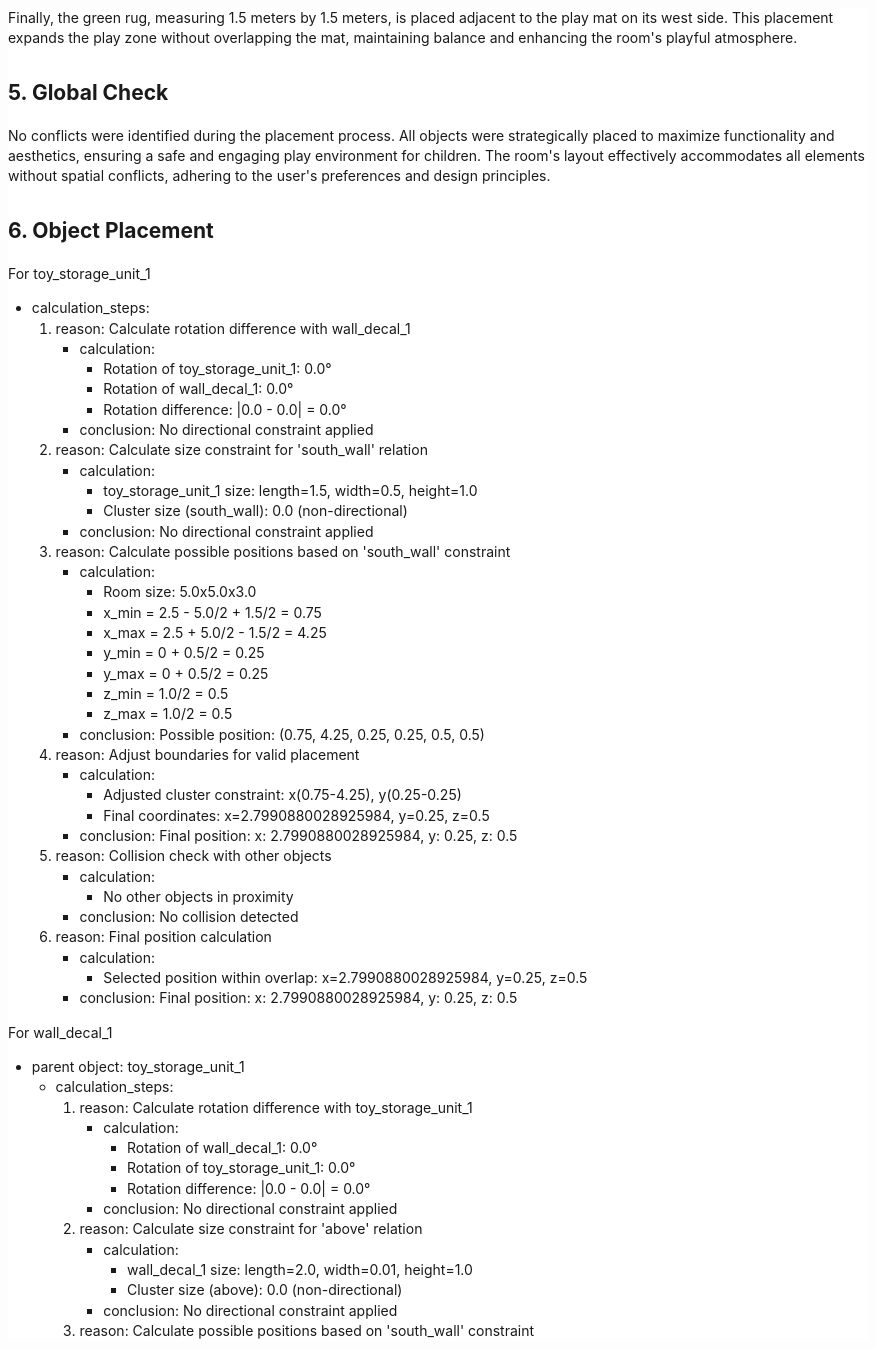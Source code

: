 Finally, the green rug, measuring 1.5 meters by 1.5 meters, is placed adjacent to the play mat on its west side. This placement expands the play zone without overlapping the mat, maintaining balance and enhancing the room's playful atmosphere.

## 5. Global Check
No conflicts were identified during the placement process. All objects were strategically placed to maximize functionality and aesthetics, ensuring a safe and engaging play environment for children. The room's layout effectively accommodates all elements without spatial conflicts, adhering to the user's preferences and design principles.

## 6. Object Placement
For toy_storage_unit_1
- calculation_steps:
    1. reason: Calculate rotation difference with wall_decal_1
        - calculation:
            - Rotation of toy_storage_unit_1: 0.0°
            - Rotation of wall_decal_1: 0.0°
            - Rotation difference: |0.0 - 0.0| = 0.0°
        - conclusion: No directional constraint applied
    2. reason: Calculate size constraint for 'south_wall' relation
        - calculation:
            - toy_storage_unit_1 size: length=1.5, width=0.5, height=1.0
            - Cluster size (south_wall): 0.0 (non-directional)
        - conclusion: No directional constraint applied
    3. reason: Calculate possible positions based on 'south_wall' constraint
        - calculation:
            - Room size: 5.0x5.0x3.0
            - x_min = 2.5 - 5.0/2 + 1.5/2 = 0.75
            - x_max = 2.5 + 5.0/2 - 1.5/2 = 4.25
            - y_min = 0 + 0.5/2 = 0.25
            - y_max = 0 + 0.5/2 = 0.25
            - z_min = 1.0/2 = 0.5
            - z_max = 1.0/2 = 0.5
        - conclusion: Possible position: (0.75, 4.25, 0.25, 0.25, 0.5, 0.5)
    4. reason: Adjust boundaries for valid placement
        - calculation:
            - Adjusted cluster constraint: x(0.75-4.25), y(0.25-0.25)
            - Final coordinates: x=2.7990880028925984, y=0.25, z=0.5
        - conclusion: Final position: x: 2.7990880028925984, y: 0.25, z: 0.5
    5. reason: Collision check with other objects
        - calculation:
            - No other objects in proximity
        - conclusion: No collision detected
    6. reason: Final position calculation
        - calculation:
            - Selected position within overlap: x=2.7990880028925984, y=0.25, z=0.5
        - conclusion: Final position: x: 2.7990880028925984, y: 0.25, z: 0.5

For wall_decal_1
- parent object: toy_storage_unit_1
    - calculation_steps:
        1. reason: Calculate rotation difference with toy_storage_unit_1
            - calculation:
                - Rotation of wall_decal_1: 0.0°
                - Rotation of toy_storage_unit_1: 0.0°
                - Rotation difference: |0.0 - 0.0| = 0.0°
            - conclusion: No directional constraint applied
        2. reason: Calculate size constraint for 'above' relation
            - calculation:
                - wall_decal_1 size: length=2.0, width=0.01, height=1.0
                - Cluster size (above): 0.0 (non-directional)
            - conclusion: No directional constraint applied
        3. reason: Calculate possible positions based on 'south_wall' constraint